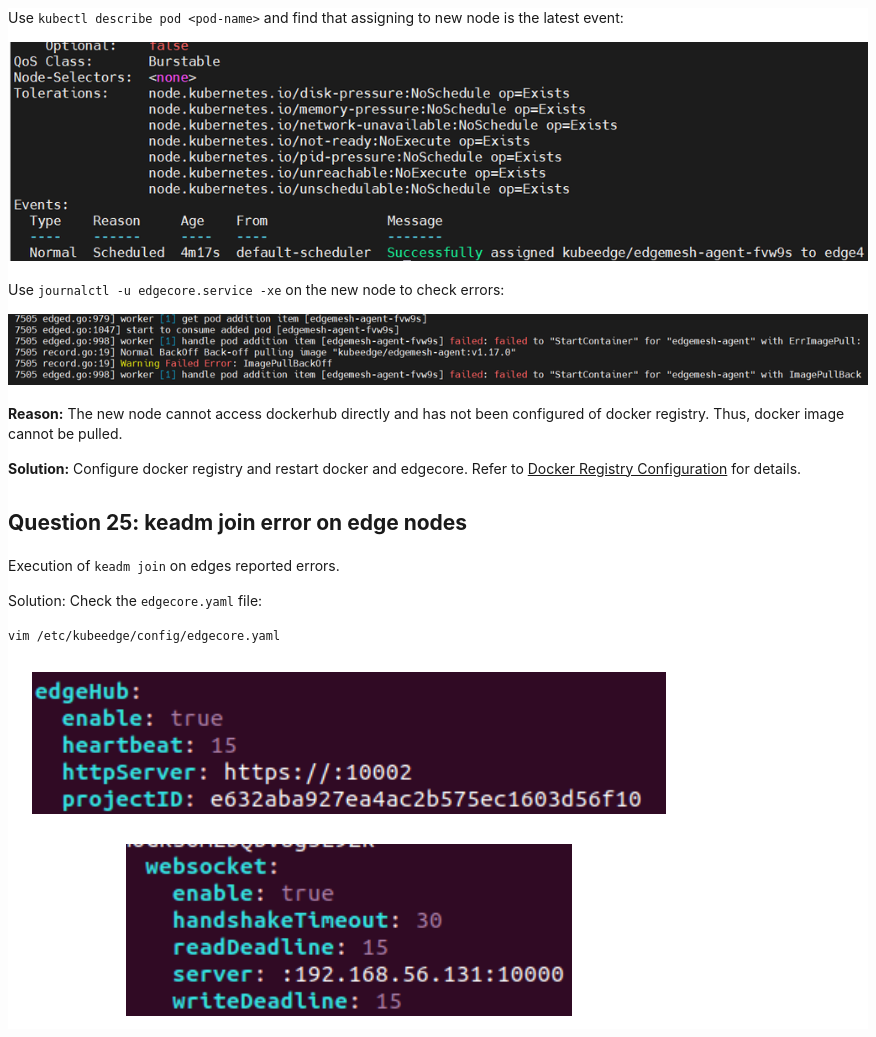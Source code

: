 Use `kubectl describe pod <pod-name>` and find that assigning to new node is the latest event:

![Q24-2](/img/FAQs/Q24-2.png)

Use `journalctl -u edgecore.service -xe` on the new node to check errors:

![Q24-3](/img/FAQs/Q24-3.png)

**Reason:** The new node cannot access dockerhub directly and has not been configured of docker registry. Thus, docker image cannot be pulled.

**Solution:** Configure docker registry and restart docker and edgecore. Refer to [Docker Registry Configuration](/docs/developer-guide/how-to-build/docker-registry/) for details.


## Question 25: keadm join error on edge nodes

Execution of `keadm join` on edges reported errors.

Solution: Check the `edgecore.yaml` file:
```bash
vim /etc/kubeedge/config/edgecore.yaml
```

![Q25](/img/FAQs/Q25.png)
